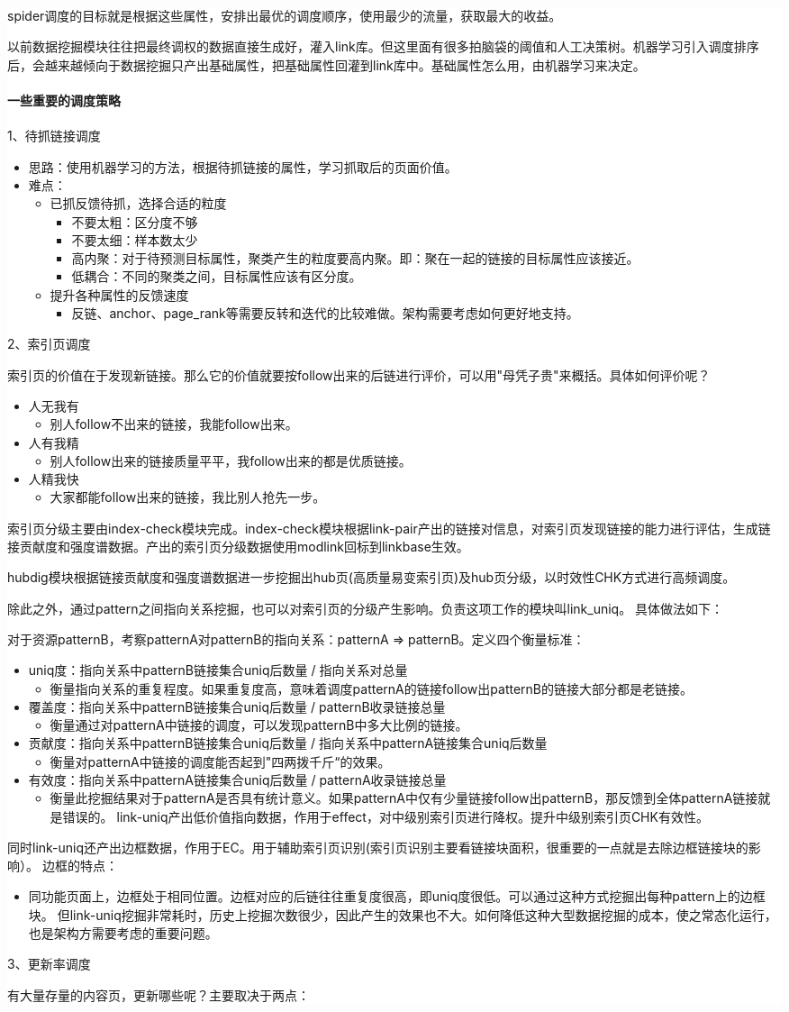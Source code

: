 spider调度的目标就是根据这些属性，安排出最优的调度顺序，使用最少的流量，获取最大的收益。

以前数据挖掘模块往往把最终调权的数据直接生成好，灌入link库。但这里面有很多拍脑袋的阈值和人工决策树。机器学习引入调度排序后，会越来越倾向于数据挖掘只产出基础属性，把基础属性回灌到link库中。基础属性怎么用，由机器学习来决定。

#### 一些重要的调度策略

1、待抓链接调度

* 思路：使用机器学习的方法，根据待抓链接的属性，学习抓取后的页面价值。
* 难点：
    * 已抓反馈待抓，选择合适的粒度
        * 不要太粗：区分度不够
        * 不要太细：样本数太少
        * 高内聚：对于待预测目标属性，聚类产生的粒度要高内聚。即：聚在一起的链接的目标属性应该接近。
        * 低耦合：不同的聚类之间，目标属性应该有区分度。
    * 提升各种属性的反馈速度
        * 反链、anchor、page_rank等需要反转和迭代的比较难做。架构需要考虑如何更好地支持。

2、索引页调度

索引页的价值在于发现新链接。那么它的价值就要按follow出来的后链进行评价，可以用"母凭子贵"来概括。具体如何评价呢？

* 人无我有
    * 别人follow不出来的链接，我能follow出来。
* 人有我精
    * 别人follow出来的链接质量平平，我follow出来的都是优质链接。
* 人精我快
    * 大家都能follow出来的链接，我比别人抢先一步。

索引页分级主要由index-check模块完成。index-check模块根据link-pair产出的链接对信息，对索引页发现链接的能力进行评估，生成链接贡献度和强度谱数据。产出的索引页分级数据使用modlink回标到linkbase生效。

hubdig模块根据链接贡献度和强度谱数据进一步挖掘出hub页(高质量易变索引页)及hub页分级，以时效性CHK方式进行高频调度。

除此之外，通过pattern之间指向关系挖掘，也可以对索引页的分级产生影响。负责这项工作的模块叫link_uniq。 具体做法如下：

对于资源patternB，考察patternA对patternB的指向关系：patternA => patternB。定义四个衡量标准：

* uniq度：指向关系中patternB链接集合uniq后数量 / 指向关系对总量
    * 衡量指向关系的重复程度。如果重复度高，意味着调度patternA的链接follow出patternB的链接大部分都是老链接。
* 覆盖度：指向关系中patternB链接集合uniq后数量 / patternB收录链接总量
    * 衡量通过对patternA中链接的调度，可以发现patternB中多大比例的链接。
* 贡献度：指向关系中patternB链接集合uniq后数量 / 指向关系中patternA链接集合uniq后数量
    * 衡量对patternA中链接的调度能否起到"四两拨千斤“的效果。
* 有效度：指向关系中patternA链接集合uniq后数量 / patternA收录链接总量
    * 衡量此挖掘结果对于patternA是否具有统计意义。如果patternA中仅有少量链接follow出patternB，那反馈到全体patternA链接就是错误的。
link-uniq产出低价值指向数据，作用于effect，对中级别索引页进行降权。提升中级别索引页CHK有效性。

同时link-uniq还产出边框数据，作用于EC。用于辅助索引页识别(索引页识别主要看链接块面积，很重要的一点就是去除边框链接块的影响）。 边框的特点：

* 同功能页面上，边框处于相同位置。边框对应的后链往往重复度很高，即uniq度很低。可以通过这种方式挖掘出每种pattern上的边框块。
但link-uniq挖掘非常耗时，历史上挖掘次数很少，因此产生的效果也不大。如何降低这种大型数据挖掘的成本，使之常态化运行，也是架构方需要考虑的重要问题。

3、更新率调度

有大量存量的内容页，更新哪些呢？主要取决于两点：
